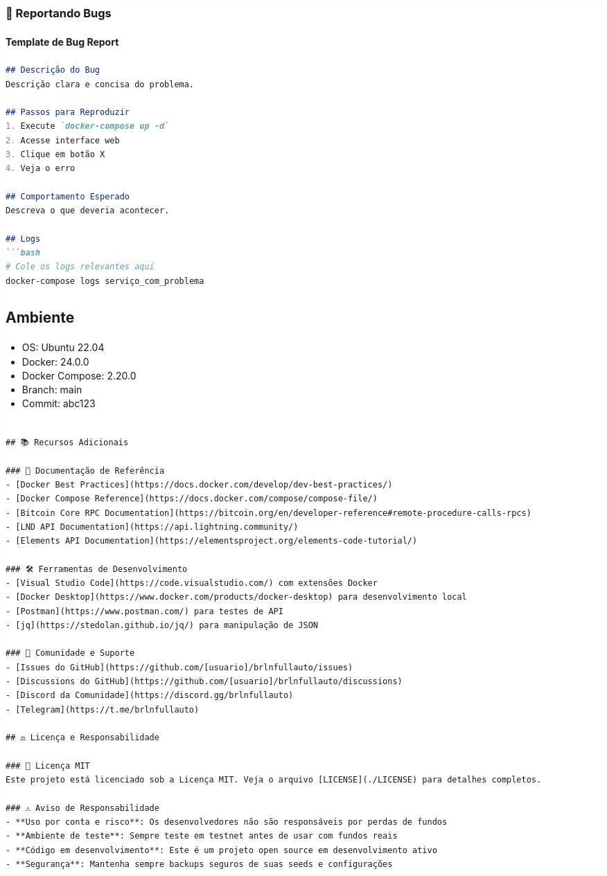 ### 🐛 Reportando Bugs

#### Template de Bug Report
```markdown
## Descrição do Bug
Descrição clara e concisa do problema.

## Passos para Reproduzir
1. Execute `docker-compose up -d`
2. Acesse interface web
3. Clique em botão X
4. Veja o erro

## Comportamento Esperado
Descreva o que deveria acontecer.

## Logs
```bash
# Cole os logs relevantes aqui
docker-compose logs serviço_com_problema
```

## Ambiente
- OS: Ubuntu 22.04
- Docker: 24.0.0
- Docker Compose: 2.20.0
- Branch: main
- Commit: abc123
```

## 📚 Recursos Adicionais

### 📖 Documentação de Referência
- [Docker Best Practices](https://docs.docker.com/develop/dev-best-practices/)
- [Docker Compose Reference](https://docs.docker.com/compose/compose-file/)
- [Bitcoin Core RPC Documentation](https://bitcoin.org/en/developer-reference#remote-procedure-calls-rpcs)
- [LND API Documentation](https://api.lightning.community/)
- [Elements API Documentation](https://elementsproject.org/elements-code-tutorial/)

### 🛠️ Ferramentas de Desenvolvimento
- [Visual Studio Code](https://code.visualstudio.com/) com extensões Docker
- [Docker Desktop](https://www.docker.com/products/docker-desktop) para desenvolvimento local
- [Postman](https://www.postman.com/) para testes de API
- [jq](https://stedolan.github.io/jq/) para manipulação de JSON

### 🔗 Comunidade e Suporte
- [Issues do GitHub](https://github.com/[usuario]/brlnfullauto/issues)
- [Discussions do GitHub](https://github.com/[usuario]/brlnfullauto/discussions)
- [Discord da Comunidade](https://discord.gg/brlnfullauto)
- [Telegram](https://t.me/brlnfullauto)

## ⚖️ Licença e Responsabilidade

### 📄 Licença MIT
Este projeto está licenciado sob a Licença MIT. Veja o arquivo [LICENSE](./LICENSE) para detalhes completos.

### ⚠️ Aviso de Responsabilidade
- **Uso por conta e risco**: Os desenvolvedores não são responsáveis por perdas de fundos
- **Ambiente de teste**: Sempre teste em testnet antes de usar com fundos reais
- **Código em desenvolvimento**: Este é um projeto open source em desenvolvimento ativo
- **Segurança**: Mantenha sempre backups seguros de suas seeds e configurações
```